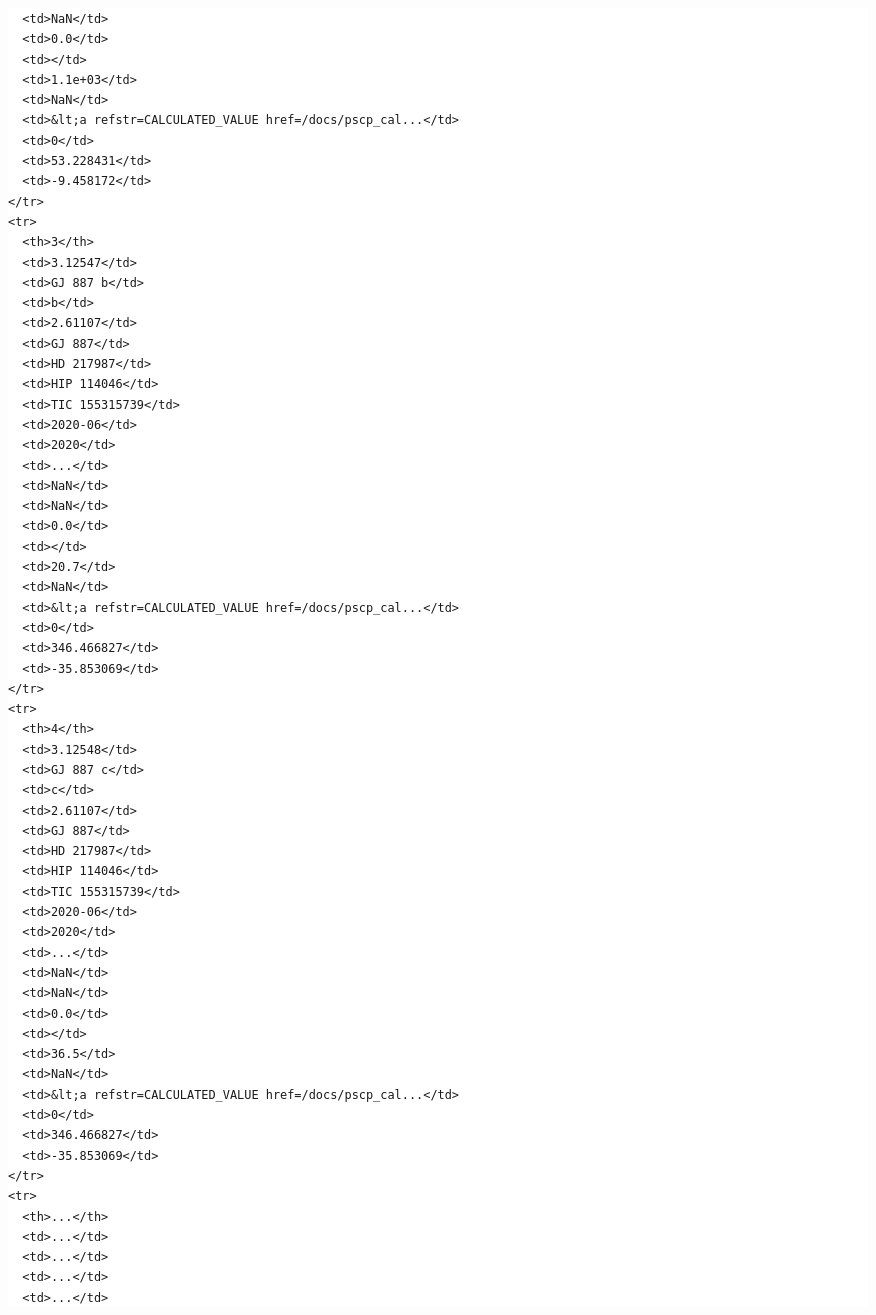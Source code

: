       <td>NaN</td>
      <td>0.0</td>
      <td></td>
      <td>1.1e+03</td>
      <td>NaN</td>
      <td>&lt;a refstr=CALCULATED_VALUE href=/docs/pscp_cal...</td>
      <td>0</td>
      <td>53.228431</td>
      <td>-9.458172</td>
    </tr>
    <tr>
      <th>3</th>
      <td>3.12547</td>
      <td>GJ 887 b</td>
      <td>b</td>
      <td>2.61107</td>
      <td>GJ 887</td>
      <td>HD 217987</td>
      <td>HIP 114046</td>
      <td>TIC 155315739</td>
      <td>2020-06</td>
      <td>2020</td>
      <td>...</td>
      <td>NaN</td>
      <td>NaN</td>
      <td>0.0</td>
      <td></td>
      <td>20.7</td>
      <td>NaN</td>
      <td>&lt;a refstr=CALCULATED_VALUE href=/docs/pscp_cal...</td>
      <td>0</td>
      <td>346.466827</td>
      <td>-35.853069</td>
    </tr>
    <tr>
      <th>4</th>
      <td>3.12548</td>
      <td>GJ 887 c</td>
      <td>c</td>
      <td>2.61107</td>
      <td>GJ 887</td>
      <td>HD 217987</td>
      <td>HIP 114046</td>
      <td>TIC 155315739</td>
      <td>2020-06</td>
      <td>2020</td>
      <td>...</td>
      <td>NaN</td>
      <td>NaN</td>
      <td>0.0</td>
      <td></td>
      <td>36.5</td>
      <td>NaN</td>
      <td>&lt;a refstr=CALCULATED_VALUE href=/docs/pscp_cal...</td>
      <td>0</td>
      <td>346.466827</td>
      <td>-35.853069</td>
    </tr>
    <tr>
      <th>...</th>
      <td>...</td>
      <td>...</td>
      <td>...</td>
      <td>...</td>